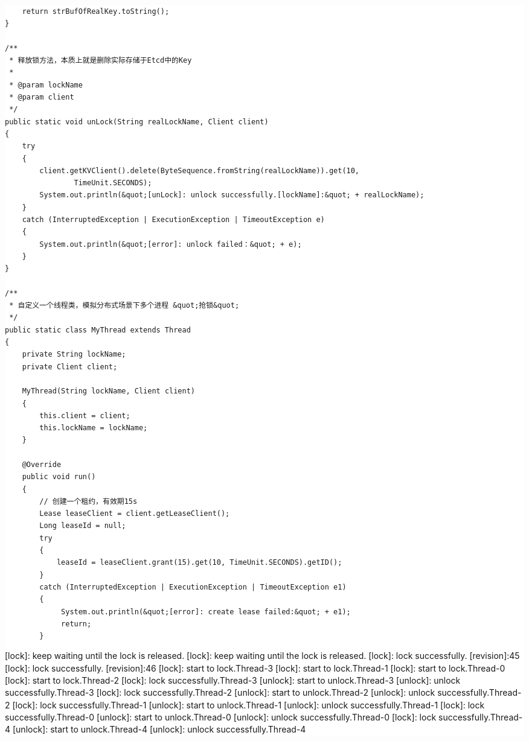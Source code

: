         return strBufOfRealKey.toString();
    }

    /**
     * 释放锁方法，本质上就是删除实际存储于Etcd中的Key
     * 
     * @param lockName
     * @param client
     */
    public static void unLock(String realLockName, Client client)
    {
        try
        {
            client.getKVClient().delete(ByteSequence.fromString(realLockName)).get(10,
                    TimeUnit.SECONDS);
            System.out.println(&quot;[unLock]: unlock successfully.[lockName]:&quot; + realLockName);
        }
        catch (InterruptedException | ExecutionException | TimeoutException e)
        {
            System.out.println(&quot;[error]: unlock failed：&quot; + e);
        }
    }

    /**
     * 自定义一个线程类，模拟分布式场景下多个进程 &quot;抢锁&quot;
     */
    public static class MyThread extends Thread
    {
        private String lockName;
        private Client client;

        MyThread(String lockName, Client client)
        {
            this.client = client;
            this.lockName = lockName;
        }

        @Override
        public void run()
        {
            // 创建一个租约，有效期15s
            Lease leaseClient = client.getLeaseClient();
            Long leaseId = null;
            try
            {
                leaseId = leaseClient.grant(15).get(10, TimeUnit.SECONDS).getID();
            } 
            catch (InterruptedException | ExecutionException | TimeoutException e1)
            {
                 System.out.println(&quot;[error]: create lease failed:&quot; + e1);
                 return;
            }


[lock]: keep waiting until the lock is released.
[lock]: keep waiting until the lock is released.
[lock]: lock successfully. [revision]:45
[lock]: lock successfully. [revision]:46
[lock]: start to lock.Thread-3
[lock]: start to lock.Thread-1
[lock]: start to lock.Thread-0
[lock]: start to lock.Thread-2
[lock]: lock successfully.Thread-3
[unlock]: start to unlock.Thread-3
[unlock]: unlock successfully.Thread-3
[lock]: lock successfully.Thread-2
[unlock]: start to unlock.Thread-2
[unlock]: unlock successfully.Thread-2
[lock]: lock successfully.Thread-1
[unlock]: start to unlock.Thread-1
[unlock]: unlock successfully.Thread-1
[lock]: lock successfully.Thread-0
[unlock]: start to unlock.Thread-0
[unlock]: unlock successfully.Thread-0
[lock]: lock successfully.Thread-4
[unlock]: start to unlock.Thread-4
[unlock]: unlock successfully.Thread-4